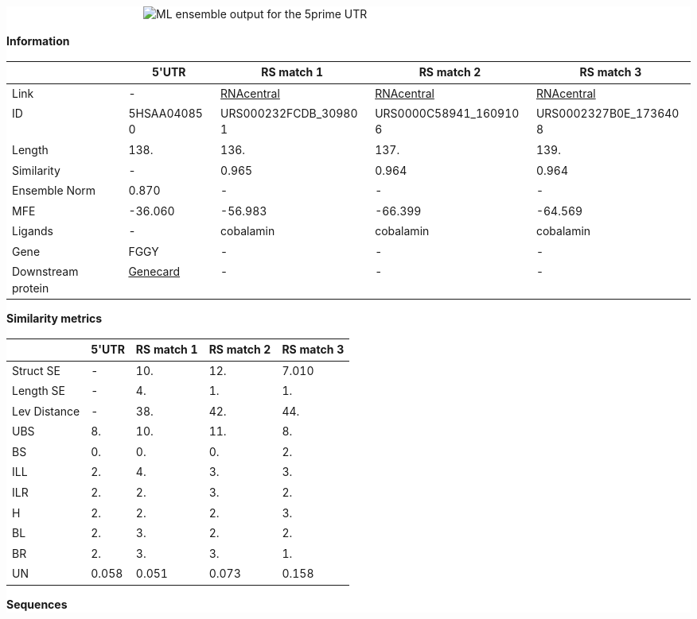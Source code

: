 <div class="row">
    <div class="column_center">
        <span title="Normalized ensemble output probabilities for each classifier, green highlights represent classifiers that are above a non-normalized 0.95 output threshold (selected as RS)."><img src="../../alns/ens/ens_407.png" alt="ML ensemble output for the 5prime UTR" style="width:60%; display:block; margin-left:auto; margin-right:auto;"></span>
    </div>
</div>


**Information**

| | 5'UTR       | RS match 1   | RS match 2  | RS match 3 |
| ---- | ----------- | ----------- | ----------- | ----------- |
| <span title="Link to the sequence source">Link</span> | -  | <a href="https://rnacentral.org/rna/URS000232FCDB/309801" target="_blank" rel="noopener noreferrer">RNAcentral</a>     |<a href="https://rnacentral.org/rna/URS0000C58941/1609106" target="_blank" rel="noopener noreferrer">RNAcentral</a>  | <a href="https://rnacentral.org/rna/URS0002327B0E/1736408" target="_blank" rel="noopener noreferrer">RNAcentral</a>   |
| <span title="ID within respective databases">ID</span>  | 5HSAA040850     | URS000232FCDB_309801     | URS0000C58941_1609106     | URS0002327B0E_1736408     |
| <span title="Length of the sequence in question">Length</span>  | 138.     |  136.    | 137.   |  139.    |
| <span title="Similarity score calculated from all similarity metrics">Similarity</span>  | - | 0.965 | 0.964 | 0.964 |
| <span title="Ensemble classification via all 19 ML classifiers">Ensemble Norm</span>  | 0.870 | - | - | - |
| <span title="Nupack Mean Free Energy of the secondary structure">MFE</span>  | -36.060 | -56.983 | -66.399 | -64.569 |
| <span title="Reported Ligand match on RNAcentral or via RFAM">Ligands</span>  | - | cobalamin | cobalamin | cobalamin |
| <span title="Homo Sapiens gene abbreviation">Gene</span>  | FGGY | - | - | - |
| <span title="Link to the sequence source">Downstream protein</span>  | <a href="https://www.genecards.org/cgi-bin/carddisp.pl?gene=FGGY" target="_blank" rel="noopener noreferrer"> Genecard </a>   |    -    | -  | - |


**Similarity metrics**

| | 5'UTR       | RS match 1   | RS match 2  | RS match 3 |
| ---- | ----------- | ----------- | ----------- | ----------- |
| <span title="Structural feature squared error">Struct SE</span> | - | 10. | 12. | 7.010 |
| <span title="Length difference squared error">Length SE</span> | - | 4. | 1. | 1. |
| <span title="Edit distance of both dot structures">Lev Distance</span> | - | 38. | 42. | 44. |
| <span title="Unbranched stack count">UBS</span>| 8. | 10. | 11. | 8. |
| <span title="Branched stack counts">BS</span> | 0. | 0. | 0. | 2. |
| <span title="Inner loop left count">ILL</span> | 2. | 4. | 3. | 3. |
| <span title="Inner loop right count">ILR</span> | 2. | 2. | 3. | 2. |
| <span title="Hairpin counts">H</span> | 2. | 2. | 2. | 3. |
| <span title="Bulges left count">BL</span> | 2. | 3. | 2. | 2. |
| <span title="Bulges right count">BR</span> | 2. | 3. | 3. | 1. |
| <span title="Unpaired nucleotide %">UN</span> | 0.058 | 0.051 | 0.073 | 0.158 |

**Sequences**
